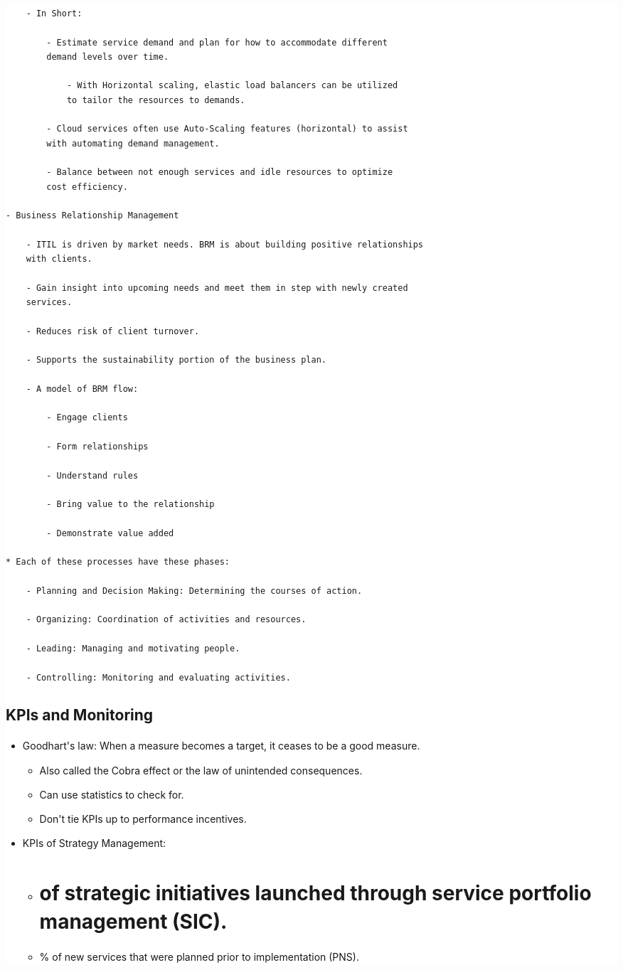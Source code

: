         - In Short:

            - Estimate service demand and plan for how to accommodate different
            demand levels over time.

                - With Horizontal scaling, elastic load balancers can be utilized
                to tailor the resources to demands.

            - Cloud services often use Auto-Scaling features (horizontal) to assist
            with automating demand management.

            - Balance between not enough services and idle resources to optimize
            cost efficiency.

    - Business Relationship Management

        - ITIL is driven by market needs. BRM is about building positive relationships
        with clients.

        - Gain insight into upcoming needs and meet them in step with newly created
        services.

        - Reduces risk of client turnover.

        - Supports the sustainability portion of the business plan.

        - A model of BRM flow:

            - Engage clients

            - Form relationships

            - Understand rules

            - Bring value to the relationship

            - Demonstrate value added

    * Each of these processes have these phases:

        - Planning and Decision Making: Determining the courses of action.

        - Organizing: Coordination of activities and resources.

        - Leading: Managing and motivating people.

        - Controlling: Monitoring and evaluating activities.

## **KPIs and Monitoring**

* Goodhart's law: When a measure becomes a target, it ceases to be a good measure.

    - Also called the Cobra effect or the law of unintended consequences.

    - Can use statistics to check for.

    - Don't tie KPIs up to performance incentives.

* KPIs of Strategy Management:

    - # of strategic initiatives launched through service portfolio management (SIC).

    - % of new services that were planned prior to implementation (PNS).
